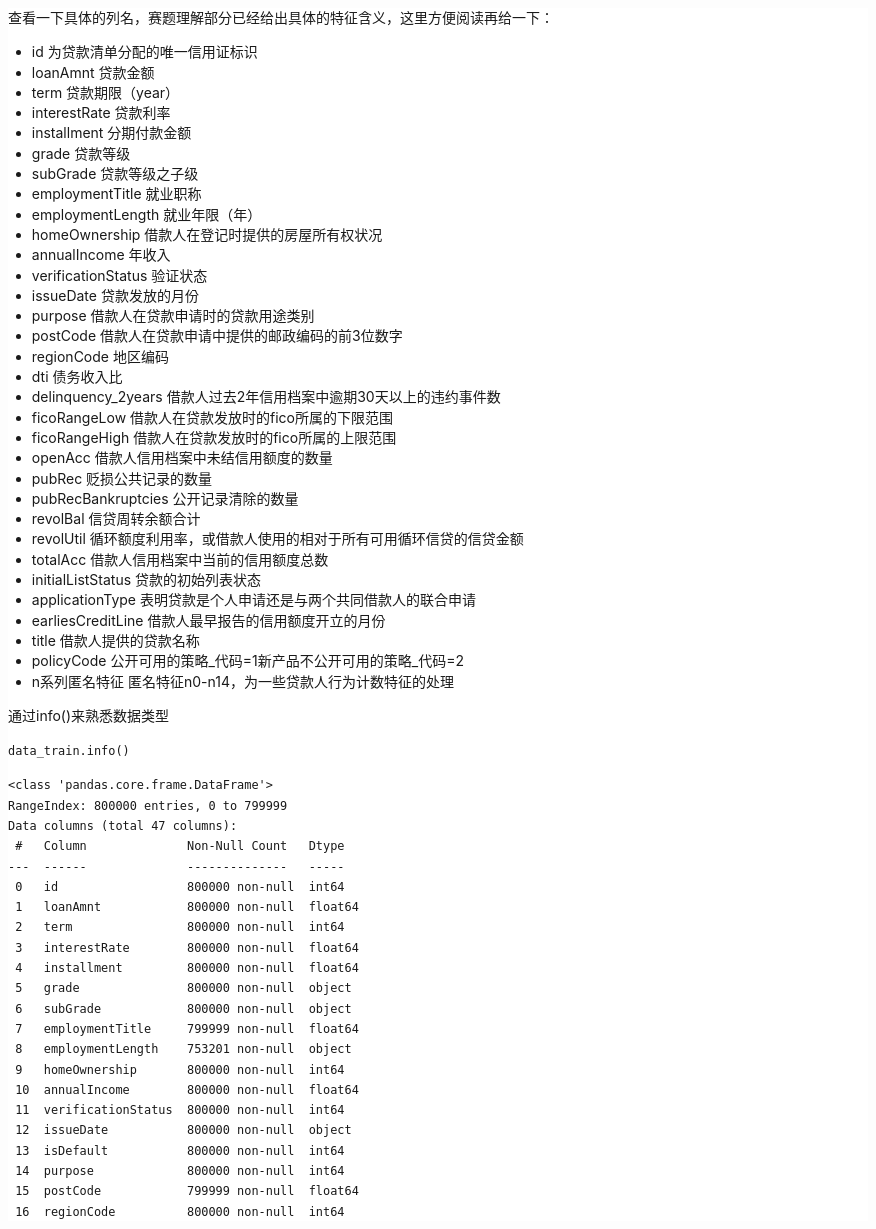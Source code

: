 

查看一下具体的列名，赛题理解部分已经给出具体的特征含义，这里方便阅读再给一下：
- id	为贷款清单分配的唯一信用证标识
- loanAmnt	贷款金额
- term	贷款期限（year）
- interestRate	贷款利率
- installment	分期付款金额
- grade	贷款等级
- subGrade	贷款等级之子级
- employmentTitle	就业职称
- employmentLength	就业年限（年）
- homeOwnership	借款人在登记时提供的房屋所有权状况
- annualIncome	年收入
- verificationStatus	验证状态
- issueDate	贷款发放的月份
- purpose	借款人在贷款申请时的贷款用途类别
- postCode	借款人在贷款申请中提供的邮政编码的前3位数字
- regionCode	地区编码
- dti	债务收入比
- delinquency_2years	借款人过去2年信用档案中逾期30天以上的违约事件数
- ficoRangeLow	借款人在贷款发放时的fico所属的下限范围
- ficoRangeHigh	借款人在贷款发放时的fico所属的上限范围
- openAcc	借款人信用档案中未结信用额度的数量
- pubRec	贬损公共记录的数量
- pubRecBankruptcies	公开记录清除的数量
- revolBal	信贷周转余额合计
- revolUtil	循环额度利用率，或借款人使用的相对于所有可用循环信贷的信贷金额
- totalAcc	借款人信用档案中当前的信用额度总数
- initialListStatus	贷款的初始列表状态
- applicationType	表明贷款是个人申请还是与两个共同借款人的联合申请
- earliesCreditLine	借款人最早报告的信用额度开立的月份
- title	借款人提供的贷款名称
- policyCode	公开可用的策略_代码=1新产品不公开可用的策略_代码=2
- n系列匿名特征	匿名特征n0-n14，为一些贷款人行为计数特征的处理

通过info()来熟悉数据类型


```python
data_train.info()
```

    <class 'pandas.core.frame.DataFrame'>
    RangeIndex: 800000 entries, 0 to 799999
    Data columns (total 47 columns):
     #   Column              Non-Null Count   Dtype  
    ---  ------              --------------   -----  
     0   id                  800000 non-null  int64  
     1   loanAmnt            800000 non-null  float64
     2   term                800000 non-null  int64  
     3   interestRate        800000 non-null  float64
     4   installment         800000 non-null  float64
     5   grade               800000 non-null  object 
     6   subGrade            800000 non-null  object 
     7   employmentTitle     799999 non-null  float64
     8   employmentLength    753201 non-null  object 
     9   homeOwnership       800000 non-null  int64  
     10  annualIncome        800000 non-null  float64
     11  verificationStatus  800000 non-null  int64  
     12  issueDate           800000 non-null  object 
     13  isDefault           800000 non-null  int64  
     14  purpose             800000 non-null  int64  
     15  postCode            799999 non-null  float64
     16  regionCode          800000 non-null  int64  